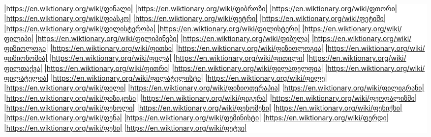 |https://en.wiktionary.org/wiki/ფინალი|
|https://en.wiktionary.org/wiki/ფიბროზი|
|https://en.wiktionary.org/wiki/ფთორი|
|https://en.wiktionary.org/wiki/ფიასკო|
|https://en.wiktionary.org/wiki/ფეტრი|
|https://en.wiktionary.org/wiki/ფეტიში|
|https://en.wiktionary.org/wiki/ფილისტერობა|
|https://en.wiktionary.org/wiki/ფილისტერი|
|https://en.wiktionary.org/wiki/ფილიპი|
|https://en.wiktionary.org/wiki/ფილიპინები|
|https://en.wiktionary.org/wiki/ფიბულა|
|https://en.wiktionary.org/wiki/ფიზიოლოგი|
|https://en.wiktionary.org/wiki/ფითხი|
|https://en.wiktionary.org/wiki/ფიზიოლოგია|
|https://en.wiktionary.org/wiki/ფიზიონომია|
|https://en.wiktionary.org/wiki/ფილა|
|https://en.wiktionary.org/wiki/ფითილი|
|https://en.wiktionary.org/wiki/ფილთაქვა|
|https://en.wiktionary.org/wiki/ფითრი|
|https://en.wiktionary.org/wiki/ფილადელფია|
|https://en.wiktionary.org/wiki/ფილატელია|
|https://en.wiktionary.org/wiki/ფილატელისტი|
|https://en.wiktionary.org/wiki/ფილე|
|https://en.wiktionary.org/wiki/ფილი|
|https://en.wiktionary.org/wiki/ფიზიოთერაპია|
|https://en.wiktionary.org/wiki/ფილიგრანი|
|https://en.wiktionary.org/wiki/ფიზიკოსი|
|https://en.wiktionary.org/wiki/ფიგურა|
|https://en.wiktionary.org/wiki/ფეოდალიზმი|
|https://en.wiktionary.org/wiki/ფენოლი|
|https://en.wiktionary.org/wiki/ფენომენი|
|https://en.wiktionary.org/wiki/ფენიქსი|
|https://en.wiktionary.org/wiki/ფენა|
|https://en.wiktionary.org/wiki/ფემინისტი|
|https://en.wiktionary.org/wiki/ფერდი|
|https://en.wiktionary.org/wiki/ფესი|
|https://en.wiktionary.org/wiki/ფეტვი|
